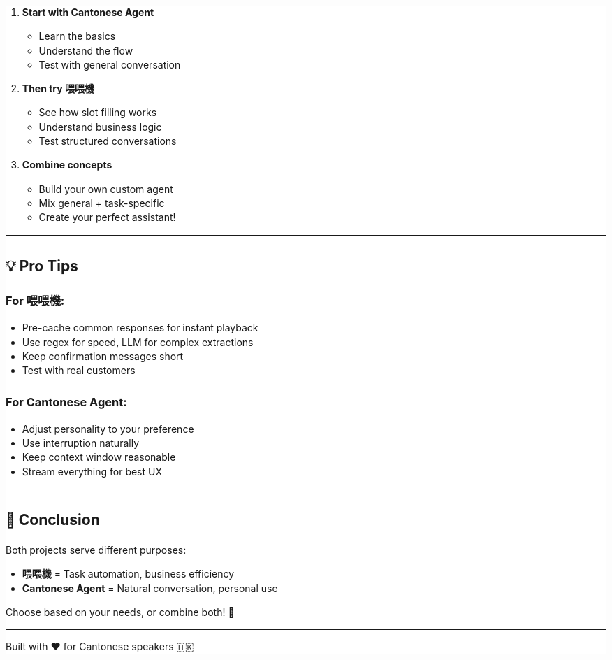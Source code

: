 1. **Start with Cantonese Agent**
   - Learn the basics
   - Understand the flow
   - Test with general conversation

2. **Then try 喂喂機**
   - See how slot filling works
   - Understand business logic
   - Test structured conversations

3. **Combine concepts**
   - Build your own custom agent
   - Mix general + task-specific
   - Create your perfect assistant!

---

## 💡 Pro Tips

### For 喂喂機:
- Pre-cache common responses for instant playback
- Use regex for speed, LLM for complex extractions
- Keep confirmation messages short
- Test with real customers

### For Cantonese Agent:
- Adjust personality to your preference
- Use interruption naturally
- Keep context window reasonable
- Stream everything for best UX

---

## 🎉 Conclusion

Both projects serve different purposes:

- **喂喂機** = Task automation, business efficiency
- **Cantonese Agent** = Natural conversation, personal use

Choose based on your needs, or combine both! 🚀

---

Built with ❤️ for Cantonese speakers 🇭🇰

